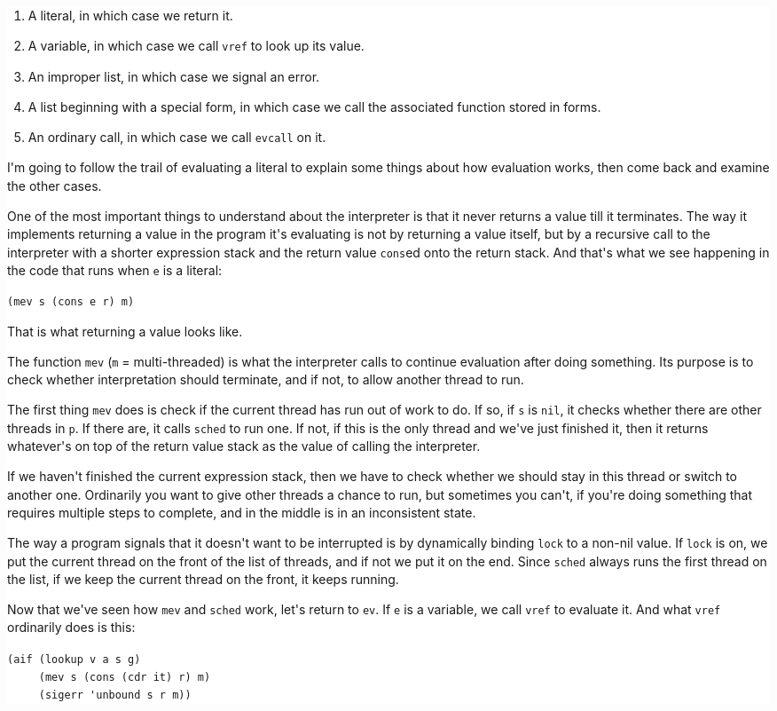 1. A literal, in which case we return it.

2. A variable, in which case we call `vref` to look up its value.

3. An improper list, in which case we signal an error.

4. A list beginning with a special form, in which case we call the
   associated function stored in forms.

5. An ordinary call, in which case we call `evcall` on it.

I'm going to follow the trail of evaluating a literal to explain some
things about how evaluation works, then come back and examine the
other cases.

One of the most important things to understand about the
interpreter is that it never returns a value till it terminates.
The way it implements returning a value in the program it's
evaluating is not by returning a value itself, but by a recursive
call to the interpreter with a shorter expression stack and the
return value `cons`ed onto the return stack. And that's what we see
happening in the code that runs when `e` is a literal:

```
(mev s (cons e r) m)
```

That is what returning a value looks like.

The function `mev` (`m` = multi-threaded) is what the interpreter calls
to continue evaluation after doing something. Its purpose is to check
whether interpretation should terminate, and if not, to allow another
thread to run.

The first thing `mev` does is check if the current thread has run out
of work to do. If so, if `s` is `nil`, it checks whether there are other
threads in `p`. If there are, it calls `sched` to run one. If not, if
this is the only thread and we've just finished it, then it returns
whatever's on top of the return value stack as the value of calling
the interpreter.

If we haven't finished the current expression stack, then we have to
check whether we should stay in this thread or switch to another one.
Ordinarily you want to give other threads a chance to run, but
sometimes you can't, if you're doing something that requires multiple
steps to complete, and in the middle is in an inconsistent state.

The way a program signals that it doesn't want to be interrupted is
by dynamically binding `lock` to a non-nil value. If `lock` is on, we put
the current thread on the front of the list of threads, and if not we
put it on the end. Since `sched` always runs the first thread on the
list, if we keep the current thread on the front, it keeps running.

Now that we've seen how `mev` and `sched` work, let's return to `ev`. If `e`
is a variable, we call `vref` to evaluate it. And what `vref` ordinarily
does is this:

```
(aif (lookup v a s g)
     (mev s (cons (cdr it) r) m)
     (sigerr 'unbound s r m))
```
